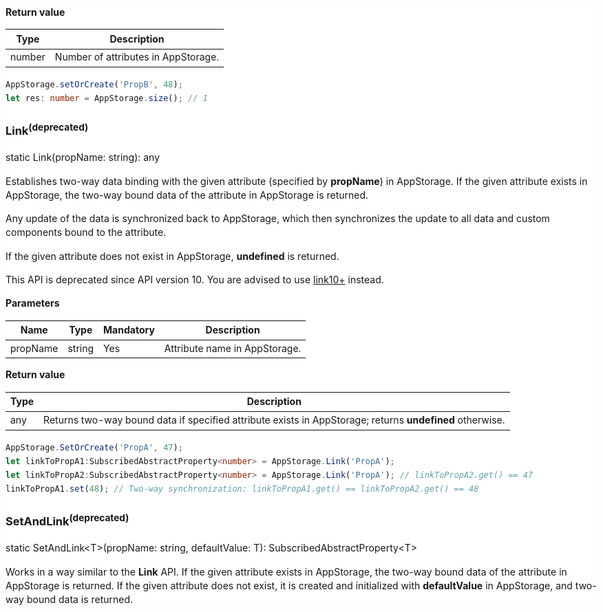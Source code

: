 **Return value**

| Type    | Description                 |
| ------ | ------------------- |
| number | Number of attributes in AppStorage.|


```ts
AppStorage.setOrCreate('PropB', 48);
let res: number = AppStorage.size(); // 1
```


### Link<sup>(deprecated)</sup>

static Link(propName: string): any

Establishes two-way data binding with the given attribute (specified by **propName**) in AppStorage. If the given attribute exists in AppStorage, the two-way bound data of the attribute in AppStorage is returned.

Any update of the data is synchronized back to AppStorage, which then synchronizes the update to all data and custom components bound to the attribute.

If the given attribute does not exist in AppStorage, **undefined** is returned.

This API is deprecated since API version 10. You are advised to use [link10+](#link10) instead.


**Parameters**

| Name     | Type    | Mandatory  | Description            |
| -------- | ------ | ---- | ---------------- |
| propName | string | Yes   | Attribute name in AppStorage.|

**Return value**

| Type  | Description                                      |
| ---- | ---------------------------------------- |
| any  | Returns two-way bound data if specified attribute exists in AppStorage; returns **undefined** otherwise.|


```ts
AppStorage.SetOrCreate('PropA', 47);
let linkToPropA1:SubscribedAbstractProperty<number> = AppStorage.Link('PropA');
let linkToPropA2:SubscribedAbstractProperty<number> = AppStorage.Link('PropA'); // linkToPropA2.get() == 47
linkToPropA1.set(48); // Two-way synchronization: linkToPropA1.get() == linkToPropA2.get() == 48
```


### SetAndLink<sup>(deprecated)</sup>

static SetAndLink&lt;T&gt;(propName: string, defaultValue: T): SubscribedAbstractProperty&lt;T&gt;

Works in a way similar to the **Link** API. If the given attribute exists in AppStorage, the two-way bound data of the attribute in AppStorage is returned. If the given attribute does not exist, it is created and initialized with <b class="+ topic/ph hi-d/b " id="b537113298389">defaultValue</b> in AppStorage, and two-way bound data is returned.
